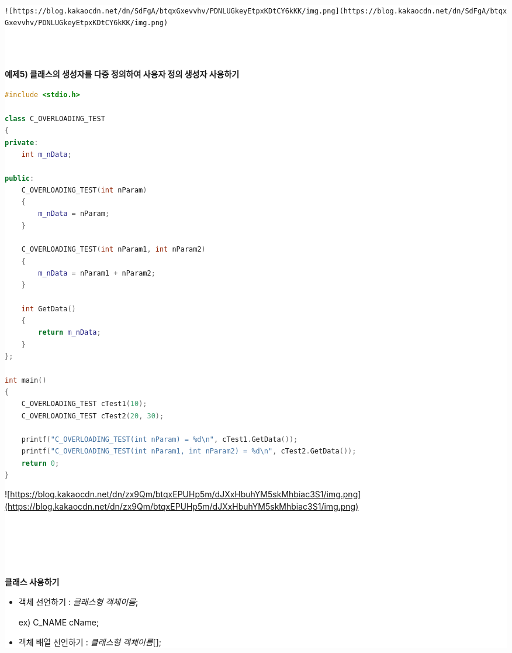    ![https://blog.kakaocdn.net/dn/SdFgA/btqxGxevvhv/PDNLUGkeyEtpxKDtCY6kKK/img.png](https://blog.kakaocdn.net/dn/SdFgA/btqxGxevvhv/PDNLUGkeyEtpxKDtCY6kKK/img.png)
    
<br><br>

**예제5) 클래스의 생성자를 다중 정의하여 사용자 정의 생성자 사용하기**

```cpp
#include <stdio.h>

class C_OVERLOADING_TEST
{
private:
    int m_nData;
 
public:
    C_OVERLOADING_TEST(int nParam)
    {
        m_nData = nParam;
    }
 
    C_OVERLOADING_TEST(int nParam1, int nParam2)
    {
        m_nData = nParam1 + nParam2;
    }
 
    int GetData()
    {
        return m_nData;
    }
};
 
int main()
{
    C_OVERLOADING_TEST cTest1(10);
    C_OVERLOADING_TEST cTest2(20, 30);
 
    printf("C_OVERLOADING_TEST(int nParam) = %d\n", cTest1.GetData());
    printf("C_OVERLOADING_TEST(int nParam1, int nParam2) = %d\n", cTest2.GetData());
    return 0;
}
```

![https://blog.kakaocdn.net/dn/zx9Qm/btqxEPUHp5m/dJXxHbuhYM5skMhbiac3S1/img.png](https://blog.kakaocdn.net/dn/zx9Qm/btqxEPUHp5m/dJXxHbuhYM5skMhbiac3S1/img.png)

<br><br>
<br><br>

**클래스 사용하기**

- 객체 선언하기 : *클래스형 객체이름*;
    
    ex) C_NAME cName;
    
- 객체 배열 선언하기 : *클래스형 객체이름*[];
    